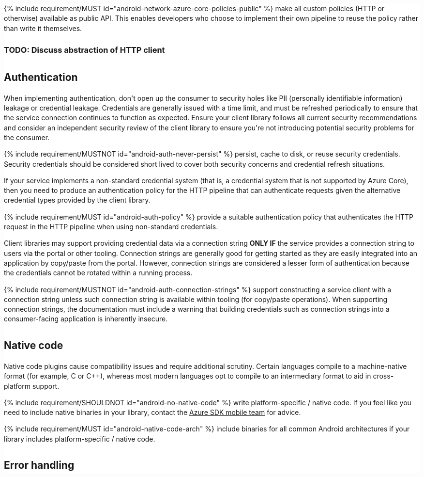 {% include requirement/MUST id="android-network-azure-core-policies-public" %} make all custom policies (HTTP or otherwise) available as public API. This enables developers who choose to implement their own pipeline to reuse the policy rather than write it themselves.

### TODO: Discuss abstraction of HTTP client

## Authentication

When implementing authentication, don't open up the consumer to security holes like PII (personally identifiable information) leakage or credential leakage. Credentials are generally issued with a time limit, and must be refreshed periodically to ensure that the service connection continues to function as expected. Ensure your client library follows all current security recommendations and consider an independent security review of the client library to ensure you're not introducing potential security problems for the consumer.

{% include requirement/MUSTNOT id="android-auth-never-persist" %} persist, cache to disk, or reuse security credentials. Security credentials should be considered short lived to cover both security concerns and credential refresh situations.

If your service implements a non-standard credential system (that is, a credential system that is not supported by Azure Core), then you need to produce an authentication policy for the HTTP pipeline that can authenticate requests given the alternative credential types provided by the client library.

{% include requirement/MUST id="android-auth-policy" %} provide a suitable authentication policy that authenticates the HTTP request in the HTTP pipeline when using non-standard credentials.

Client libraries may support providing credential data via a connection string __ONLY IF__ the service provides a connection string to users via the portal or other tooling.   Connection strings are generally good for getting started as they are easily integrated into an application by copy/paste from the portal.  However, connection strings are considered a lesser form of authentication because the credentials cannot be rotated within a running process.

{% include requirement/MUSTNOT id="android-auth-connection-strings" %} support constructing a service client with a connection string unless such connection string is available within tooling (for copy/paste operations). When supporting connection strings, the documentation must include a warning that building credentials such as connection strings into a consumer-facing application is inherently insecure.

## Native code

Native code plugins cause compatibility issues and require additional scrutiny. Certain languages compile to a machine-native format (for example, C or C++), whereas most modern languages opt to compile to an intermediary format to aid in cross-platform support.

{% include requirement/SHOULDNOT id="android-no-native-code" %} write platform-specific / native code. If you feel like you need to include native binaries in your library, contact the [Azure SDK mobile team](mailto:azuresdkmobileteam@microsoft.com) for advice.

{% include requirement/MUST id="android-native-code-arch" %} include binaries for all common Android architectures if your library includes platform-specific / native code.

## Error handling

